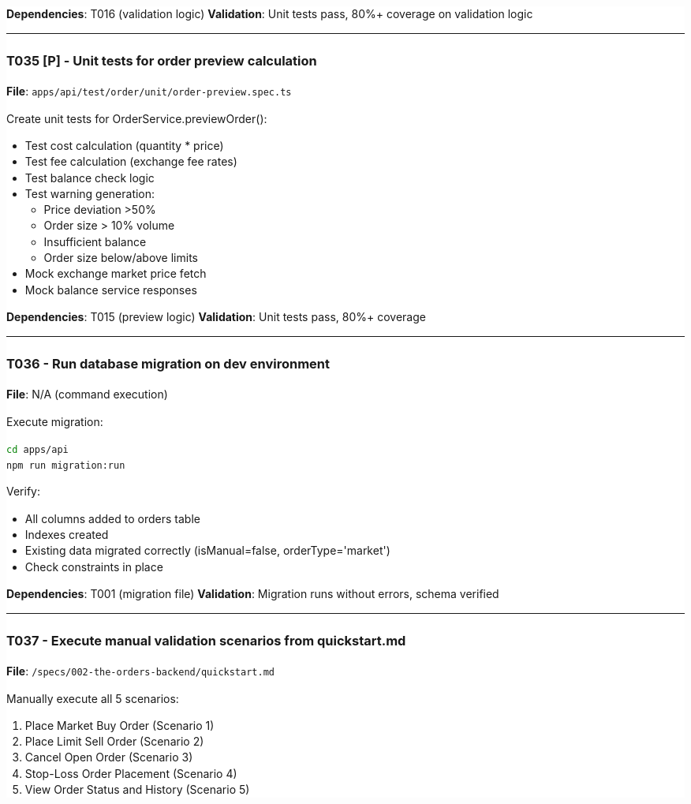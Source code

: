 **Dependencies**: T016 (validation logic)
**Validation**: Unit tests pass, 80%+ coverage on validation logic

---

### T035 [P] - Unit tests for order preview calculation
**File**: `apps/api/test/order/unit/order-preview.spec.ts`

Create unit tests for OrderService.previewOrder():
- Test cost calculation (quantity * price)
- Test fee calculation (exchange fee rates)
- Test balance check logic
- Test warning generation:
  - Price deviation >50%
  - Order size > 10% volume
  - Insufficient balance
  - Order size below/above limits
- Mock exchange market price fetch
- Mock balance service responses

**Dependencies**: T015 (preview logic)
**Validation**: Unit tests pass, 80%+ coverage

---

### T036 - Run database migration on dev environment
**File**: N/A (command execution)

Execute migration:
```bash
cd apps/api
npm run migration:run
```

Verify:
- All columns added to orders table
- Indexes created
- Existing data migrated correctly (isManual=false, orderType='market')
- Check constraints in place

**Dependencies**: T001 (migration file)
**Validation**: Migration runs without errors, schema verified

---

### T037 - Execute manual validation scenarios from quickstart.md
**File**: `/specs/002-the-orders-backend/quickstart.md`

Manually execute all 5 scenarios:
1. Place Market Buy Order (Scenario 1)
2. Place Limit Sell Order (Scenario 2)
3. Cancel Open Order (Scenario 3)
4. Stop-Loss Order Placement (Scenario 4)
5. View Order Status and History (Scenario 5)
